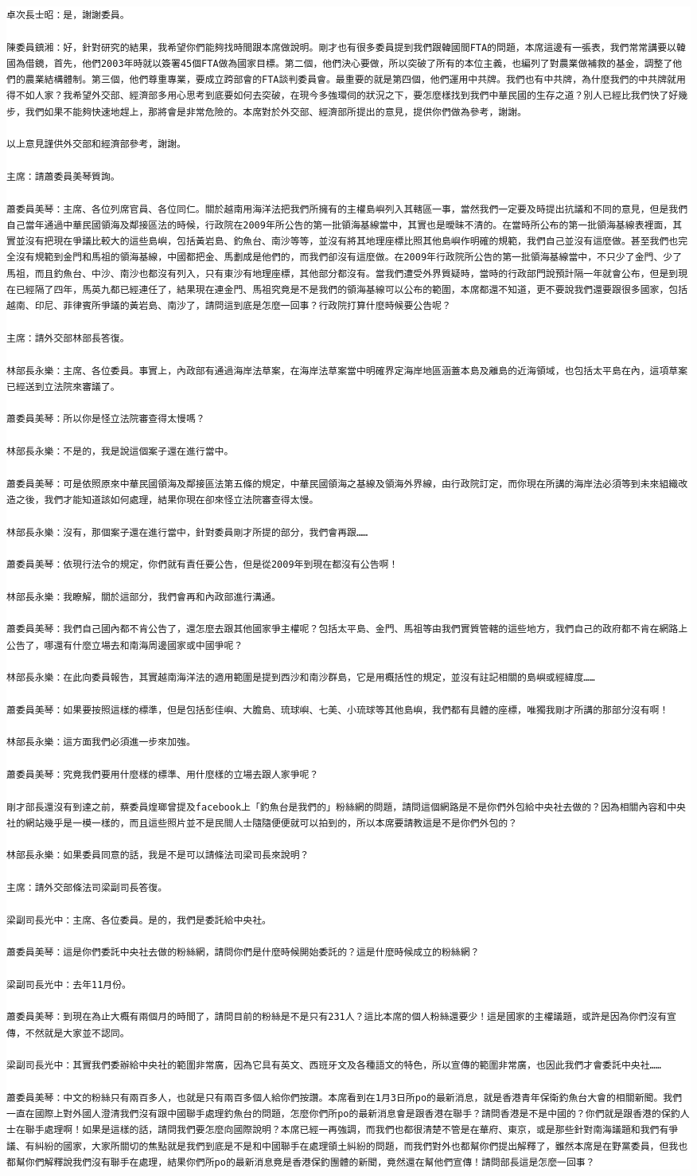     卓次長士昭：是，謝謝委員。

    陳委員鎮湘：好，針對研究的結果，我希望你們能夠找時間跟本席做說明。剛才也有很多委員提到我們跟韓國間FTA的問題，本席這邊有一張表，我們常常講要以韓國為借鏡，首先，他們2003年時就以簽署45個FTA做為國家目標。第二個，他們決心要做，所以突破了所有的本位主義，也編列了對農業做補救的基金，調整了他們的農業結構體制。第三個，他們尊重專業，要成立跨部會的FTA談判委員會。最重要的就是第四個，他們運用中共牌。我們也有中共牌，為什麼我們的中共牌就用得不如人家？我希望外交部、經濟部多用心思考到底要如何去突破，在現今多強環伺的狀況之下，要怎麼樣找到我們中華民國的生存之道？別人已經比我們快了好幾步，我們如果不能夠快速地趕上，那將會是非常危險的。本席對於外交部、經濟部所提出的意見，提供你們做為參考，謝謝。

    以上意見謹供外交部和經濟部參考，謝謝。

    主席：請蕭委員美琴質詢。

    蕭委員美琴：主席、各位列席官員、各位同仁。關於越南用海洋法把我們所擁有的主權島嶼列入其轄區一事，當然我們一定要及時提出抗議和不同的意見，但是我們自己當年通過中華民國領海及鄰接區法的時候，行政院在2009年所公告的第一批領海基線當中，其實也是曖昧不清的。在當時所公布的第一批領海基線表裡面，其實並沒有把現在爭議比較大的這些島嶼，包括黃岩島、釣魚台、南沙等等，並沒有將其地理座標比照其他島嶼作明確的規範，我們自己並沒有這麼做。甚至我們也完全沒有規範到金門和馬祖的領海基線，中國都把金、馬劃成是他們的，而我們卻沒有這麼做。在2009年行政院所公告的第一批領海基線當中，不只少了金門、少了馬祖，而且釣魚台、中沙、南沙也都沒有列入，只有東沙有地理座標，其他部分都沒有。當我們遭受外界質疑時，當時的行政部門說預計隔一年就會公布，但是到現在已經隔了四年，馬英九都已經連任了，結果現在連金門、馬祖究竟是不是我們的領海基線可以公布的範圍，本席都還不知道，更不要說我們還要跟很多國家，包括越南、印尼、菲律賓所爭議的黃岩島、南沙了，請問這到底是怎麼一回事？行政院打算什麼時候要公告呢？

    主席：請外交部林部長答復。

    林部長永樂：主席、各位委員。事實上，內政部有通過海岸法草案，在海岸法草案當中明確界定海岸地區涵蓋本島及離島的近海領域，也包括太平島在內，這項草案已經送到立法院來審議了。

    蕭委員美琴：所以你是怪立法院審查得太慢嗎？

    林部長永樂：不是的，我是說這個案子還在進行當中。

    蕭委員美琴：可是依照原來中華民國領海及鄰接區法第五條的規定，中華民國領海之基線及領海外界線，由行政院訂定，而你現在所講的海岸法必須等到未來組織改造之後，我們才能知道該如何處理，結果你現在卻來怪立法院審查得太慢。

    林部長永樂：沒有，那個案子還在進行當中，針對委員剛才所提的部分，我們會再跟……

    蕭委員美琴：依現行法令的規定，你們就有責任要公告，但是從2009年到現在都沒有公告啊！

    林部長永樂：我瞭解，關於這部分，我們會再和內政部進行溝通。

    蕭委員美琴：我們自己國內都不肯公告了，還怎麼去跟其他國家爭主權呢？包括太平島、金門、馬祖等由我們實質管轄的這些地方，我們自己的政府都不肯在網路上公告了，哪還有什麼立場去和南海周邊國家或中國爭呢？

    林部長永樂：在此向委員報告，其實越南海洋法的適用範圍是提到西沙和南沙群島，它是用概括性的規定，並沒有註記相關的島嶼或經緯度……

    蕭委員美琴：如果要按照這樣的標準，但是包括彭佳嶼、大膽島、琉球嶼、七美、小琉球等其他島嶼，我們都有具體的座標，唯獨我剛才所講的那部分沒有啊！

    林部長永樂：這方面我們必須進一步來加強。

    蕭委員美琴：究竟我們要用什麼樣的標準、用什麼樣的立場去跟人家爭呢？

    剛才部長還沒有到達之前，蔡委員煌瑯曾提及facebook上「釣魚台是我們的」粉絲網的問題，請問這個網路是不是你們外包給中央社去做的？因為相關內容和中央社的網站幾乎是一模一樣的，而且這些照片並不是民間人士隨隨便便就可以拍到的，所以本席要請教這是不是你們外包的？

    林部長永樂：如果委員同意的話，我是不是可以請條法司梁司長來說明？

    主席：請外交部條法司梁副司長答復。

    梁副司長光中：主席、各位委員。是的，我們是委託給中央社。

    蕭委員美琴：這是你們委託中央社去做的粉絲網，請問你們是什麼時候開始委託的？這是什麼時候成立的粉絲網？

    梁副司長光中：去年11月份。

    蕭委員美琴：到現在為止大概有兩個月的時間了，請問目前的粉絲是不是只有231人？這比本席的個人粉絲還要少！這是國家的主權議題，或許是因為你們沒有宣傳，不然就是大家並不認同。

    梁副司長光中：其實我們委辦給中央社的範圍非常廣，因為它具有英文、西班牙文及各種語文的特色，所以宣傳的範圍非常廣，也因此我們才會委託中央社……

    蕭委員美琴：中文的粉絲只有兩百多人，也就是只有兩百多個人給你們按讚。本席看到在1月3日所po的最新消息，就是香港青年保衛釣魚台大會的相關新聞。我們一直在國際上對外國人澄清我們沒有跟中國聯手處理釣魚台的問題，怎麼你們所po的最新消息會是跟香港在聯手？請問香港是不是中國的？你們就是跟香港的保釣人士在聯手處理啊！如果是這樣的話，請問我們要怎麼向國際說明？本席已經一再強調，而我們也都很清楚不管是在華府、東京，或是那些針對南海議題和我們有爭議、有糾紛的國家，大家所關切的焦點就是我們到底是不是和中國聯手在處理領土糾紛的問題，而我們對外也都幫你們提出解釋了，雖然本席是在野黨委員，但我也都幫你們解釋說我們沒有聯手在處理，結果你們所po的最新消息竟是香港保釣團體的新聞，竟然還在幫他們宣傳！請問部長這是怎麼一回事？
